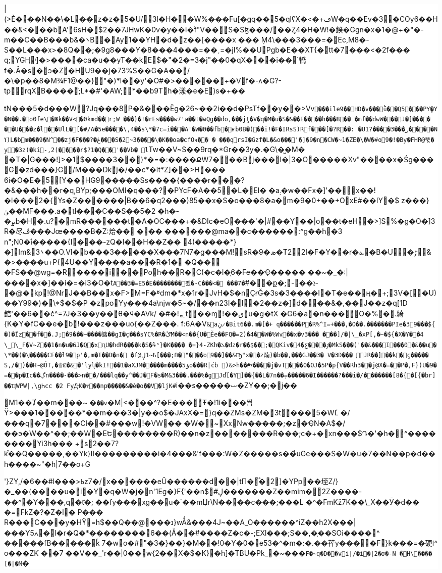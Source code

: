  |(>Ѐ�ּ��N��\�L��z�z�5�U/3l�H��W%���Fu[�gq��5�qlʢX�<�+ڡW�q��Ev�3�COy6��H��&<���bA'6sH�$2��7JHwK�0v�y��I�֝f"V��S�Sɮ���/��Ȥ4�H�W!�鍨�Ggn�x�1�@+�"�-m��C��B���b&�܌B�Ay1��YH�d�z��[����х ���
݆M4\���3���=ܿ�Ec,M8�-S��L���x>�8Q�΢�;�9g8���Y�8���4���=��ˏ=�jI%��UPgb�E��XT{�tt�7���<�2f���
q;YGҢ˒]�>����ca�u��yT��kE$�"�2�=3�j"��0�qX���i��`犞f�.Ȃ�s޳�ͻ�Z�HU9��j�73%S��G�A��/�\�p��8�M¾F1@��}"�)\*l��y'�O#�>�����+�Vf�-ʌ�G?-tprqXB����ֺ;L\*�#'�AW;\*��b9Th�漾�e�E)s�+��
 
 tN���5�d���W?Jq���8P�&���Ӗg�26~��2i��d�PsTf��y��>Vv`���ile9��HD�v���ǜ��Q5���PYٕ�Y�N��.�o0fe\�Жk��V<�0kmd��r;W
���}�!�rEs����w7'a��t�ӹQg��do,���jţ�V�q�M�uۘ�S�&��E����h���8��
�mf��dwW���J�[������U���z�l��UlL�[�#/A�5e�� ��\,4��s\*�7c=i���A'�W�0��fb�ҥb0B�(��i!�F�IRsS)Rf���[�?׃R��:
�Uر���3����?1����Nߌ)L�bm���9�N^��zj�F� ��?�ڠ���S� 2~3����\�K��oa�cfOҹ� �
� ���qrsI�Gzf�L�&o���'�]�9�n�CW�~1�ZΈ�\�W�#o9�!�By�FHR@뚟�y�3z(�ki-,2(����r$?1�Q��'��Vb� l`Tw��V~S��9rq�\*Gr��3y�.�G\�͖�M� �T�|G���!]>�1$����3��}\*�=�:����ՔW7���Bj���I�|3�O�����Xv"�� ��x�Śg���G�zd�� �}G�ٍ/M���Dkj�/��c\*�lt\*Z]��>H���
6i�O�E�5[Y��HG9�����Ss����{����r���?�&���h��r�q,BYp;���OMI�q���?�PYcF�A��5�L�El�
�a܄�w��Fx�]'��x��!�l���2�{Ys�Z����� �|B��6�q2���)85��x�S�o���8�a�m�9�0+��+OxE#��IY�$ z���}ݵ��MF���.a�tl���C��S��5�2 �h�-�ܨb�H�.u?�mR������t�A�OC���+�&DIc�eO���'�|#��Y��|o��t�eH�>]S%�g�O�]3R�尽ڤ���Jœ����B�Z:烚��
��� ������@ma��c������:^g��h�3 n";N0�֝i�����{I���-zQ�l��H��Z��
4(�����\*}�]Im&܌3��O.Vl�b���3�����X���7N7�g���M!sR�ܣ�9�T22I�F�Y��r�ܥ�B�U�ٷ&�>����u+P{4U��Y����a���R�1� �Q��
�FS��@wg=�R����i��Poh��R�C(�c�l�֖6�Fe��Ҿ�����
��~�\_�:|����x�]��i�=�i3�O�t`A��3� =E5�E��������폤�-C���<� ���7�`#��ք�;-��ܐ-�@�kp!@NrJ��B��x�F>M=F�ʶdm�\*x�1r�JvH�$�nҪɍĞ�3s�3����I�T�e��ң�+;3V�[�U)��Y99�)�\*$�$�P
�z֌poYy���4a\ǌw�5~�/��n23I�I�2��z�]d���&�,��J��z�q[1D錧'��6��č^=7J�3��y��θ�ӵ�AVk/
�#�!ᇵt��ɱ!��ٯu�g�tX
 �G6�a�n���О�%�.綺{K�Y�fC��e�b!���z���uo{��Z���. f :6A�V`&aڼ�̷Bit6��.m�[�+ q������P�R%^I=+���,�O� �.�������PIe�3؅9���${ �)�Ïz��f��.J;�9���~����簬��gI�ҫ���sYC%�R�̓ګM��<n��{U�Ěe��FQ�=2)�4��W�%Wv��x�v3��� ���]/�|\_�xP[,�~�${�X�Y��4\_\_F�V~Z��1�n�u�6J�Q�xԥU�hdR����k�S�ɫˢ}�K����
�=}4-ZKh�ܠ�dz�r��$ِ��;�QKiv�4�ƹ�񠘨��ۊ�MkS���('��&���I���0�&��u�\*��(�\�����CF��ɬ9�p'�,m�T��D�n� �f@߿~1ڸ[���;Ո�"���o9݁��]��&Ҧ"x��z煵)�b��,���GJ��3�
 V�3D���
֑JR��]��k�΢ҫ�����S,/�)��H~@ÓT,�۩Ȼ�&�'lyʯ�kI! ��1�aXJM�����m����5ؤo���R|ćb )&>h��#҂����j�vT���0�OJ�5P�p{V��Rh3��j@X�=��P�,F})U�9 �=��p�Ic��ڲn����-���>n��/���lq��y^��J�F�s�M&3���.���%�gJď[�Y]��{��L�7n��̹=�����6�I������?���i�/�������[8�{�[{�br]��ҴWPW|,\gҺcc �2
FyԪ�܊��np�����&�è�o��V�ljK#`i��s�����ޟ�ZY��;�j��
 
 M1��Ⱦ��m���~
�`��v`�M|<���^?�E���Ŧ�!1i���뙴Ϋ>���1�����\*��m���3�|y��o$�JAxX�=}q��ZMs�ZM�3t���5�WĽ �/���q�7���Cl��#���w!�VW�� �W�~XxNw�����;�z�ҾN�A$�/��э�W��^��;��W׬�EԵ��������R)��n�z�������R���;c�+�xn���$Դ�'�h�^����� ���Yi3h���
+s2��7?k֞��Q�����,��Yk}II�� �� �����i�4���&'f� ��:W�Z�����s��̉uGe���S�W�u�7��N��p�d��h����~"�h|7��o+G
 
 '}ZY,/�6��#l���>ߕz7�/x������eŬ������d��|tП�֟�2]�YPp��垤Z/}�\_��{����u�i�Y� q�W�j�n'1Eg�}F{'��n$#ڸ�������Z��mim�2Z����-��^�Y���,q�݅t�; ��fy���xg��u�`��mЏr\N����c���;���L �^�FmKž7K��\_X��Ӯ�d�� �=FkZ�?�Z�l� P���
R���C���y�Hϔ=h$��Q��@���נ}wǺ&���4J~��A\_O������^iZ��h2X���|���Y5ߍ�l�r�Q�\*� �������6��(Ӑ��#����Z�c�-;EXl���;S��,�̜��SOi����^
�����fB��׼���ǩ
7�wo�#"�3�}��}�M��!0�Y�0�e53�^�m�:�.��莋y����F}k���=�硬ߊ^ o���ZƘ
��7 ��V��\_'r��|0��ܺw{2��X�$�K}�h]�TBU�Pk\_ �~���`F�~q�D��vi|/�i�|2�ơ�-N �H\�� ��[�|�M`�
 